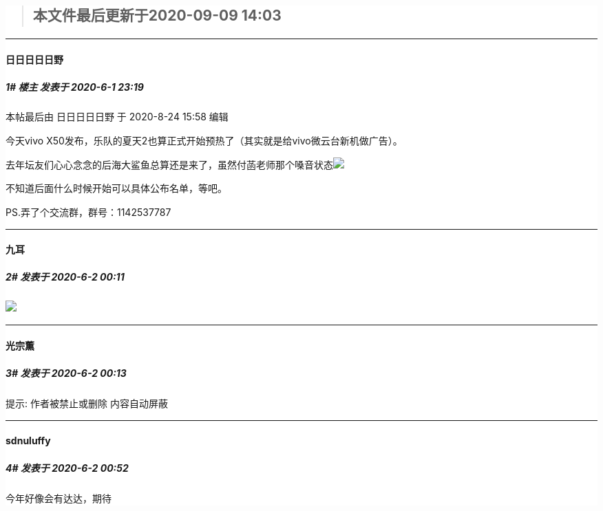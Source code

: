 > ## **本文件最后更新于2020-09-09 14:03** 



-----

####  日日日日日野  
##### 1#       楼主       发表于 2020-6-1 23:19



 本帖最后由 日日日日日野 于 2020-8-24 15:58 编辑 

今天vivo X50发布，乐队的夏天2也算正式开始预热了（其实就是给vivo微云台新机做广告）。

去年坛友们心心念念的后海大鲨鱼总算还是来了，虽然付菡老师那个嗓音状态<img src="https://static.saraba1st.com/image/smiley/face2017/001.png" referrerpolicy="no-referrer">


不知道后面什么时候开始可以具体公布名单，等吧。


PS.弄了个交流群，群号：1142537787







-----

####  九耳  
##### 2#       发表于 2020-6-2 00:11



<img src="https://static.saraba1st.com/image/smiley/face2017/025.png" referrerpolicy="no-referrer">







-----

####  光宗薫  
##### 3#       发表于 2020-6-2 00:13

提示: 作者被禁止或删除 内容自动屏蔽



-----

####  sdnuluffy  
##### 4#       发表于 2020-6-2 00:52




今年好像会有达达，期待




